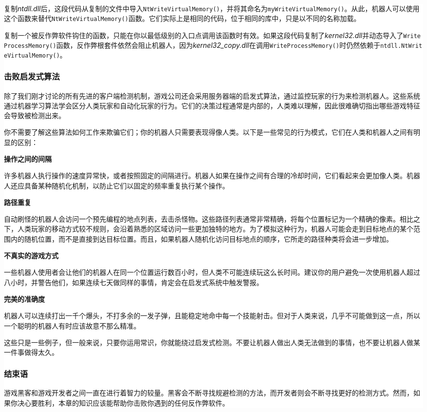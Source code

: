 复制*ntdll.dll*后，这段代码从复制的文件中导入`NtWriteVirtualMemory()`，并将其命名为`myWriteVirtualMemory()`。从此，机器人可以使用这个函数来替代`NtWriteVirtualMemory()`函数。它们实际上是相同的代码，位于相同的库中，只是以不同的名称加载。

复制一个被反作弊软件钩住的函数，只能在你以最低级别的入口点调用该函数时有效。如果这段代码复制了*kernel32.dll*并动态导入了`WriteProcessMemory()`函数，反作弊根套件依然会阻止机器人，因为*kernel32_copy.dll*在调用`WriteProcessMemory()`时仍然依赖于`ntdll.NtWriteVirtualMemory()`。

### **击败启发式算法**

除了我们刚才讨论的所有先进的客户端检测机制，游戏公司还会采用服务器端的启发式算法，通过监控玩家的行为来检测机器人。这些系统通过机器学习算法学会区分人类玩家和自动化玩家的行为。它们的决策过程通常是内部的，人类难以理解，因此很难确切指出哪些游戏特征会导致被检测出来。

你不需要了解这些算法如何工作来欺骗它们；你的机器人只需要表现得像人类。以下是一些常见的行为模式，它们在人类和机器人之间有明显的区别：

**操作之间的间隔**

许多机器人执行操作的速度异常快，或者按照固定的间隔进行。机器人如果在操作之间有合理的冷却时间，它们看起来会更加像人类。机器人还应具备某种随机化机制，以防止它们以固定的频率重复执行某个操作。

**路径重复**

自动刷怪的机器人会访问一个预先编程的地点列表，去击杀怪物。这些路径列表通常非常精确，将每个位置标记为一个精确的像素。相比之下，人类玩家的移动方式较不规则，会沿着熟悉的区域访问一些更加独特的地方。为了模拟这种行为，机器人可能会走到目标地点的某个范围内的随机位置，而不是直接到达目标位置。而且，如果机器人随机化访问目标地点的顺序，它所走的路径种类将会进一步增加。

**不真实的游戏方式**

一些机器人使用者会让他们的机器人在同一个位置运行数百小时，但人类不可能连续玩这么长时间。建议你的用户避免一次使用机器人超过八小时，并警告他们，如果连续七天做同样的事情，肯定会在启发式系统中触发警报。

**完美的准确度**

机器人可以连续打出一千个爆头，不打多余的一发子弹，且能稳定地命中每一个技能射击。但对于人类来说，几乎不可能做到这一点，所以一个聪明的机器人有时应该故意不那么精准。

这些只是一些例子，但一般来说，只要你运用常识，你就能绕过启发式检测。不要让机器人做出人类无法做到的事情，也不要让机器人做某一件事做得太久。

### **结束语**

游戏黑客和游戏开发者之间一直在进行着智力的较量。黑客会不断寻找规避检测的方法，而开发者则会不断寻找更好的检测方式。然而，如果你决心要胜利，本章的知识应该能帮助你击败你遇到的任何反作弊软件。
